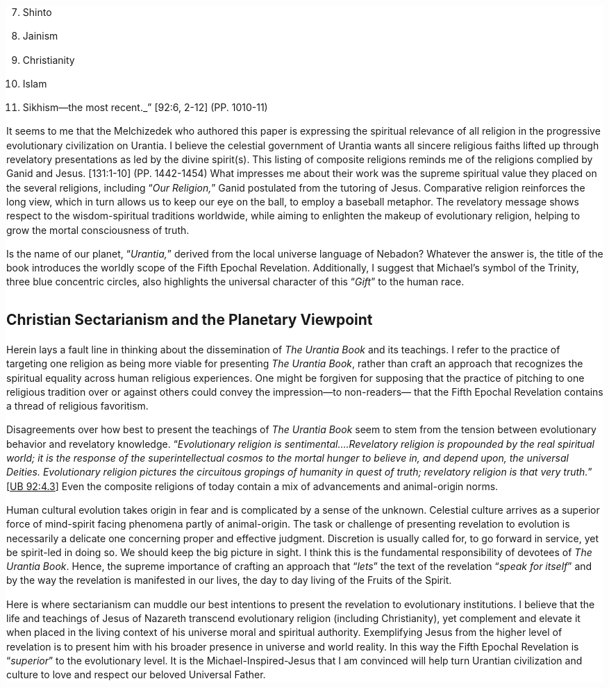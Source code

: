 7. Shinto 

8. Jainism 

9.  Christianity 

10. Islam 

11. Sikhism—the most recent._” [92:6, 2-12] (PP. 1010-11) 

It seems to me that the Melchizedek who authored this paper is expressing the spiritual relevance of all religion in the progressive evolutionary civilization on Urantia. I believe the celestial government of Urantia wants all sincere religious faiths lifted up through revelatory presentations as led by the divine spirit(s). This listing of composite religions reminds me of the religions complied by Ganid and Jesus. [131:1-10] (PP. 1442-1454) What impresses me about their work was the supreme spiritual value they placed on the several religions, including “_Our Religion,_” Ganid postulated from the tutoring of Jesus. Comparative religion reinforces the long view, which in turn allows us to keep our eye on the ball, to employ a baseball metaphor. The revelatory message shows respect to the wisdom-spiritual traditions worldwide, while aiming to enlighten the makeup of evolutionary religion, helping to grow the mortal consciousness of truth. 

Is the name of our planet, “_Urantia,_” derived from the local universe language of Nebadon? Whatever the answer is, the title of the book introduces the worldly scope of the Fifth Epochal Revelation. Additionally, I suggest that Michael’s symbol of the Trinity, three blue concentric circles, also highlights the universal character of this “_Gift_” to the human race. 

## Christian Sectarianism and the Planetary Viewpoint 

Herein lays a fault line in thinking about the dissemination of _The Urantia Book_ and its teachings. I refer to the practice of targeting one religion as being more viable for presenting _The Urantia Book_, rather than craft an approach that recognizes the spiritual equality across human religious experiences. One might be forgiven for supposing that the practice of pitching to one religious tradition over or against others could convey the impression—to non-readers— that the Fifth Epochal Revelation contains a thread of religious favoritism. 

Disagreements over how best to present the teachings of _The Urantia Book_ seem to stem from the tension between evolutionary behavior and revelatory knowledge. “_Evolutionary religion is sentimental….Revelatory religion is propounded by the real spiritual world; it is the response of the superintellectual cosmos to the mortal hunger to believe in, and depend upon, the universal Deities. Evolutionary religion pictures the circuitous gropings of humanity in quest of truth; revelatory religion is that very truth._” [[UB 92:4.3](/en/The_Urantia_Book/92#p4_3)] Even the composite religions of today contain a mix of advancements and animal-origin norms. 

Human cultural evolution takes origin in fear and is complicated by a sense of the unknown. Celestial culture arrives as a superior force of mind-spirit facing phenomena partly of animal-origin. The task or challenge of presenting revelation to evolution is necessarily a delicate one concerning proper and effective judgment. Discretion is usually called for, to go forward in service, yet be spirit-led in doing so. We should keep the big picture in sight. I think this is the fundamental responsibility of devotees of _The Urantia Book_. Hence, the supreme importance of crafting an approach that “_lets_” the text of the revelation “_speak for itself_” and by the way the revelation is manifested in our lives, the day to day living of the Fruits of the Spirit. 

Here is where sectarianism can muddle our best intentions to present the revelation to evolutionary institutions. I believe that the life and teachings of Jesus of Nazareth transcend evolutionary religion (including Christianity), yet complement and elevate it when placed in the living context of his universe moral and spiritual authority. Exemplifying Jesus from the higher level of revelation is to present him with his broader presence in universe and world reality. In this way the Fifth Epochal Revelation is “_superior_” to the evolutionary level. It is the Michael-Inspired-Jesus that I am convinced will help turn Urantian civilization and culture to love and respect our beloved Universal Father. 
